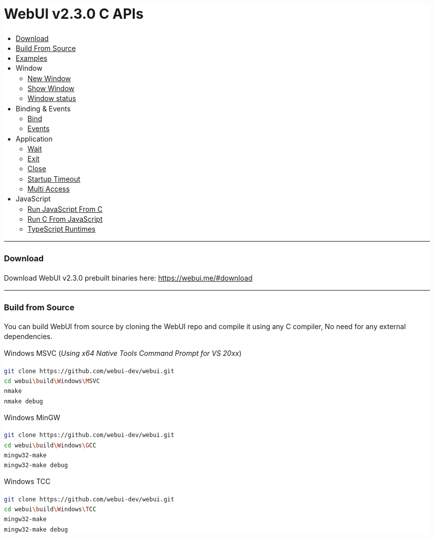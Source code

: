 # WebUI v2.3.0 C APIs

- [Download](/c_api?id=download)
- [Build From Source](/c_api?id=build-from-source)
- [Examples](/c_api?id=examples)
- Window
    - [New Window](/c_api?id=new-window)
    - [Show Window](/c_api?id=show-window)
    - [Window status](/c_api?id=window-status)
- Binding & Events
    - [Bind](/c_api?id=Bind)
    - [Events](/c_api?id=events)
- Application
    - [Wait](/c_api?id=wait)
    - [Exit](/c_api?id=exit)
    - [Close](/c_api?id=close)
    - [Startup Timeout](/c_api?id=startup-timeout)
    - [Multi Access](/c_api?id=multi-access)
- JavaScript
    - [Run JavaScript From C](/c_api?id=run-javascript-from-c)
    - [Run C From JavaScript](/c_api?id=run-c-from-javascript)
    - [TypeScript Runtimes](/c_api?id=typescript-runtimes)

---
### Download

Download WebUI v2.3.0 prebuilt binaries here: https://webui.me/#download

---
### Build from Source

You can build WebUI from source by cloning the WebUI repo and compile it using any C compiler, No need for any external dependencies.

Windows MSVC (_Using x64 Native Tools Command Prompt for VS 20xx_)
```sh
git clone https://github.com/webui-dev/webui.git
cd webui\build\Windows\MSVC
nmake
nmake debug
```

Windows MinGW
```sh
git clone https://github.com/webui-dev/webui.git
cd webui\build\Windows\GCC
mingw32-make
mingw32-make debug
```

Windows TCC
```sh
git clone https://github.com/webui-dev/webui.git
cd webui\build\Windows\TCC
mingw32-make
mingw32-make debug
```
